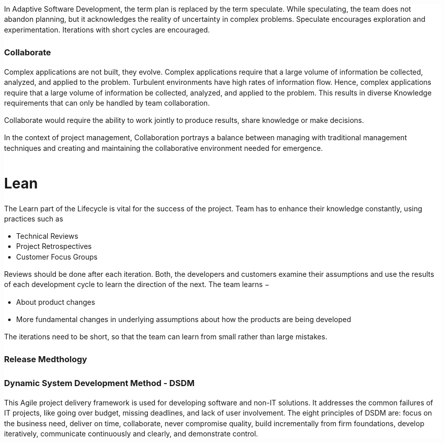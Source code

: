 In Adaptive Software Development, the term plan is replaced by the term
speculate. While speculating, the team does not abandon planning, but it
acknowledges the reality of uncertainty in complex problems. Speculate
encourages exploration and experimentation. Iterations with short cycles
are encouraged.


### Collaborate


Complex applications are not built, they evolve. Complex applications
require that a large volume of information be collected, analyzed, and
applied to the problem. Turbulent environments have high rates of
information flow. Hence, complex applications require that a large
volume of information be collected, analyzed, and applied to the
problem. This results in diverse Knowledge requirements that can only be
handled by team collaboration.

Collaborate would require the ability to work jointly to produce
results, share knowledge or make decisions.

In the context of project management, Collaboration portrays a balance
between managing with traditional management techniques and creating and
maintaining the collaborative environment needed for emergence.


# Lean

The Learn part of the Lifecycle is vital for the success of the project.
Team has to enhance their knowledge constantly, using practices such as

-   Technical Reviews
-   Project Retrospectives
-   Customer Focus Groups

Reviews should be done after each iteration. Both, the developers and
customers examine their assumptions and use the results of each
development cycle to learn the direction of the next. The team learns −

-   About product changes

-   More fundamental changes in underlying assumptions about how the
    products are being developed

The iterations need to be short, so that the team can learn from small
rather than large mistakes.



### Release Medthology


### Dynamic System Development Method - DSDM


This Agile project delivery framework is used for developing software and
non-IT solutions. It addresses the common failures of IT projects, like
going over budget, missing deadlines, and lack of user involvement. The
eight principles of DSDM are: focus on the business need, deliver on
time, collaborate, never compromise quality, build incrementally from
firm foundations, develop iteratively, communicate continuously and
clearly, and demonstrate control.
